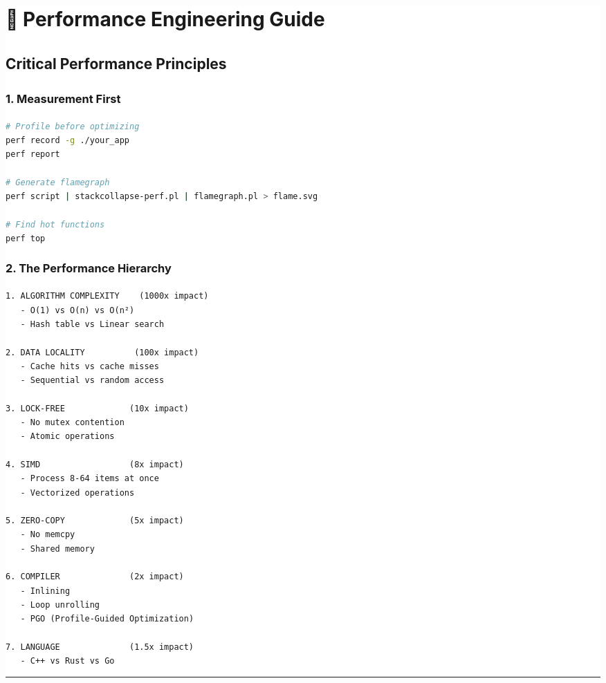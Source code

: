 # 🎯 Performance Engineering Guide

## Critical Performance Principles

### 1. Measurement First
```bash
# Profile before optimizing
perf record -g ./your_app
perf report

# Generate flamegraph
perf script | stackcollapse-perf.pl | flamegraph.pl > flame.svg

# Find hot functions
perf top
```

### 2. The Performance Hierarchy

```
1. ALGORITHM COMPLEXITY    (1000x impact)
   - O(1) vs O(n) vs O(n²)
   - Hash table vs Linear search
   
2. DATA LOCALITY          (100x impact)
   - Cache hits vs cache misses
   - Sequential vs random access
   
3. LOCK-FREE             (10x impact)
   - No mutex contention
   - Atomic operations
   
4. SIMD                  (8x impact)
   - Process 8-64 items at once
   - Vectorized operations
   
5. ZERO-COPY             (5x impact)
   - No memcpy
   - Shared memory
   
6. COMPILER              (2x impact)
   - Inlining
   - Loop unrolling
   - PGO (Profile-Guided Optimization)
   
7. LANGUAGE              (1.5x impact)
   - C++ vs Rust vs Go
```

---
